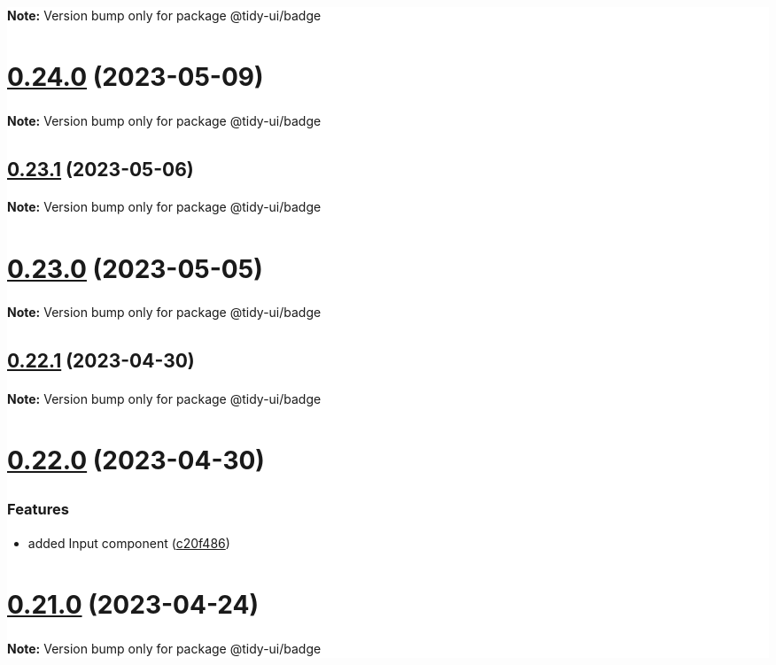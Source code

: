 **Note:** Version bump only for package @tidy-ui/badge





# [0.24.0](https://github.com/badatt/tidy-ui/compare/v0.23.2...v0.24.0) (2023-05-09)

**Note:** Version bump only for package @tidy-ui/badge





## [0.23.1](https://github.com/badatt/tidy-ui/compare/v0.23.0...v0.23.1) (2023-05-06)

**Note:** Version bump only for package @tidy-ui/badge





# [0.23.0](https://github.com/badatt/tidy-ui/compare/v0.22.1...v0.23.0) (2023-05-05)

**Note:** Version bump only for package @tidy-ui/badge





## [0.22.1](https://github.com/badatt/tidy-ui/compare/v0.22.0...v0.22.1) (2023-04-30)

**Note:** Version bump only for package @tidy-ui/badge





# [0.22.0](https://github.com/badatt/tidy-ui/compare/v0.21.0...v0.22.0) (2023-04-30)


### Features

* added Input component ([c20f486](https://github.com/badatt/tidy-ui/commit/c20f48679a0dab77331836ab67729335d73c3ed3))





# [0.21.0](https://github.com/badatt/tidy-ui/compare/v0.20.2...v0.21.0) (2023-04-24)

**Note:** Version bump only for package @tidy-ui/badge
